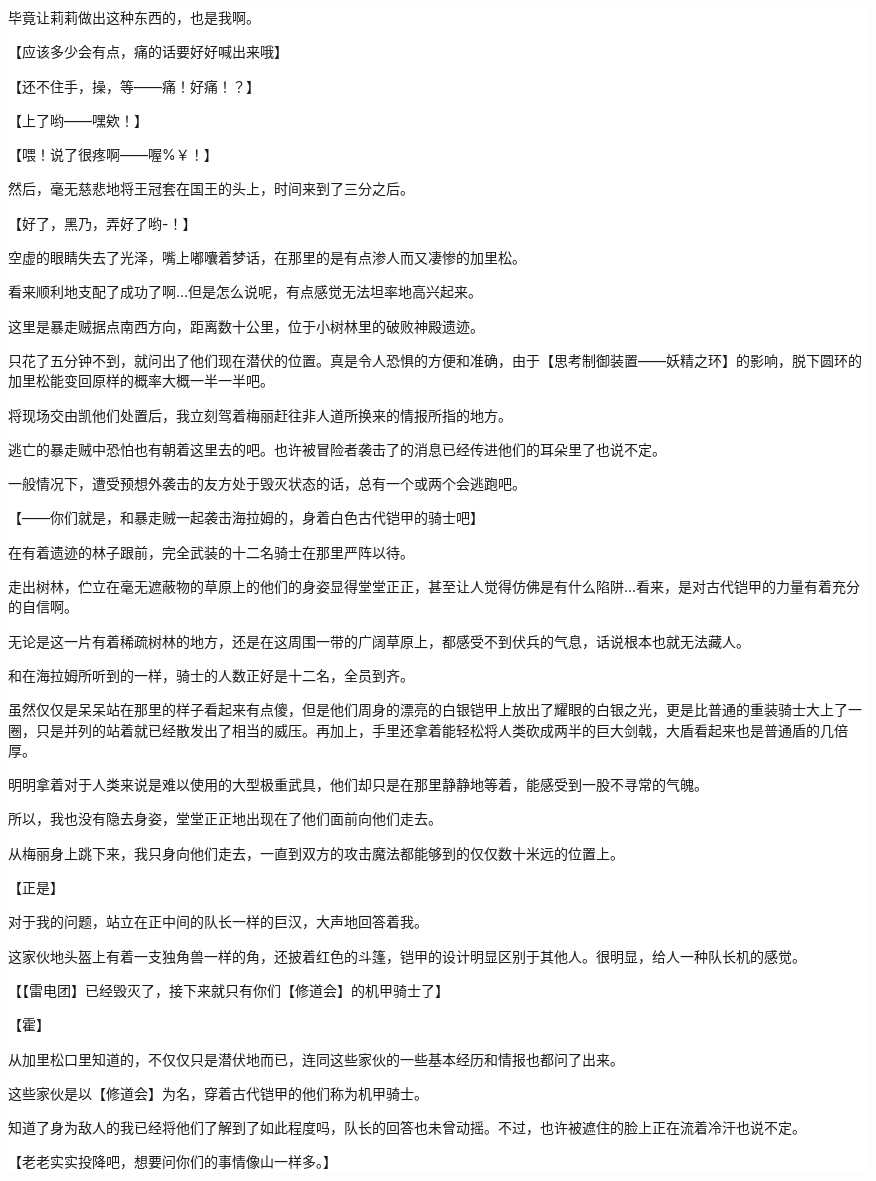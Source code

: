 毕竟让莉莉做出这种东西的，也是我啊。

【应该多少会有点，痛的话要好好喊出来哦】

【还不住手，操，等——痛！好痛！？】

【上了哟——嘿欸！】

【喂！说了很疼啊——喔%￥！】

然后，毫无慈悲地将王冠套在国王的头上，时间来到了三分之后。

【好了，黑乃，弄好了哟-！】

空虚的眼睛失去了光泽，嘴上嘟囔着梦话，在那里的是有点渗人而又凄惨的加里松。

看来顺利地支配了成功了啊…但是怎么说呢，有点感觉无法坦率地高兴起来。

这里是暴走贼据点南西方向，距离数十公里，位于小树林里的破败神殿遗迹。

只花了五分钟不到，就问出了他们现在潜伏的位置。真是令人恐惧的方便和准确，由于【思考制御装置——妖精之环】的影响，脱下圆环的加里松能变回原样的概率大概一半一半吧。

将现场交由凯他们处置后，我立刻驾着梅丽赶往非人道所换来的情报所指的地方。

逃亡的暴走贼中恐怕也有朝着这里去的吧。也许被冒险者袭击了的消息已经传进他们的耳朵里了也说不定。

一般情况下，遭受预想外袭击的友方处于毁灭状态的话，总有一个或两个会逃跑吧。

【——你们就是，和暴走贼一起袭击海拉姆的，身着白色古代铠甲的骑士吧】

在有着遗迹的林子跟前，完全武装的十二名骑士在那里严阵以待。

走出树林，伫立在毫无遮蔽物的草原上的他们的身姿显得堂堂正正，甚至让人觉得仿佛是有什么陷阱...看来，是对古代铠甲的力量有着充分的自信啊。

无论是这一片有着稀疏树林的地方，还是在这周围一带的广阔草原上，都感受不到伏兵的气息，话说根本也就无法藏人。

和在海拉姆所听到的一样，骑士的人数正好是十二名，全员到齐。

虽然仅仅是呆呆站在那里的样子看起来有点傻，但是他们周身的漂亮的白银铠甲上放出了耀眼的白银之光，更是比普通的重装骑士大上了一圈，只是并列的站着就已经散发出了相当的威压。再加上，手里还拿着能轻松将人类砍成两半的巨大剑戟，大盾看起来也是普通盾的几倍厚。

明明拿着对于人类来说是难以使用的大型极重武具，他们却只是在那里静静地等着，能感受到一股不寻常的气魄。

所以，我也没有隐去身姿，堂堂正正地出现在了他们面前向他们走去。

从梅丽身上跳下来，我只身向他们走去，一直到双方的攻击魔法都能够到的仅仅数十米远的位置上。

【正是】

对于我的问题，站立在正中间的队长一样的巨汉，大声地回答着我。

这家伙地头盔上有着一支独角兽一样的角，还披着红色的斗篷，铠甲的设计明显区别于其他人。很明显，给人一种队长机的感觉。

【【雷电团】已经毁灭了，接下来就只有你们【修道会】的机甲骑士了】

【霍】

从加里松口里知道的，不仅仅只是潜伏地而已，连同这些家伙的一些基本经历和情报也都问了出来。

这些家伙是以【修道会】为名，穿着古代铠甲的他们称为机甲骑士。

知道了身为敌人的我已经将他们了解到了如此程度吗，队长的回答也未曾动摇。不过，也许被遮住的脸上正在流着冷汗也说不定。

【老老实实投降吧，想要问你们的事情像山一样多。】
